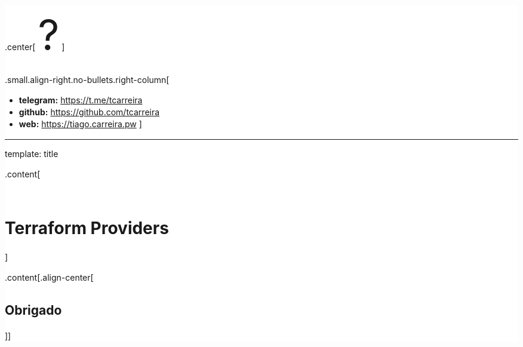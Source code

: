 .center[
<span style="font-size: 5em;">?</span>
]

.small.align-right.no-bullets.right-column[
- **telegram:** https://t.me/tcarreira
- **github:** https://github.com/tcarreira
- **web:** https://tiago.carreira.pw
]


---

template: title

.content[
<br><br>
# Terraform Providers
]

.content[.align-center[
## Obrigado
]]

